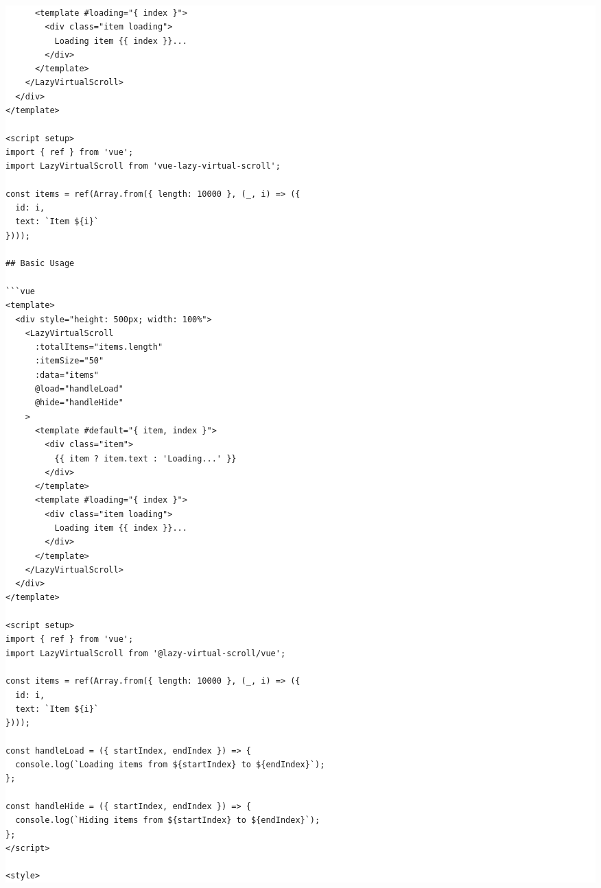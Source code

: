 ```vue
      <template #loading="{ index }">
        <div class="item loading">
          Loading item {{ index }}...
        </div>
      </template>
    </LazyVirtualScroll>
  </div>
</template>

<script setup>
import { ref } from 'vue';
import LazyVirtualScroll from 'vue-lazy-virtual-scroll';

const items = ref(Array.from({ length: 10000 }, (_, i) => ({ 
  id: i, 
  text: `Item ${i}` 
})));

## Basic Usage

```vue
<template>
  <div style="height: 500px; width: 100%">
    <LazyVirtualScroll
      :totalItems="items.length"
      :itemSize="50"
      :data="items"
      @load="handleLoad"
      @hide="handleHide"
    >
      <template #default="{ item, index }">
        <div class="item">
          {{ item ? item.text : 'Loading...' }}
        </div>
      </template>
      <template #loading="{ index }">
        <div class="item loading">
          Loading item {{ index }}...
        </div>
      </template>
    </LazyVirtualScroll>
  </div>
</template>

<script setup>
import { ref } from 'vue';
import LazyVirtualScroll from '@lazy-virtual-scroll/vue';

const items = ref(Array.from({ length: 10000 }, (_, i) => ({ 
  id: i, 
  text: `Item ${i}` 
})));

const handleLoad = ({ startIndex, endIndex }) => {
  console.log(`Loading items from ${startIndex} to ${endIndex}`);
};

const handleHide = ({ startIndex, endIndex }) => {
  console.log(`Hiding items from ${startIndex} to ${endIndex}`);
};
</script>

<style>
```
